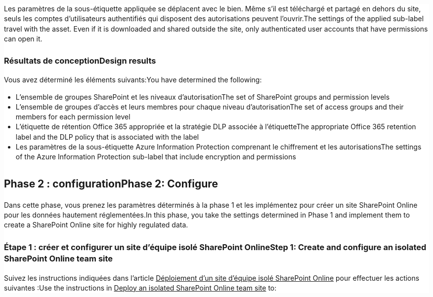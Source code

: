 <span data-ttu-id="ab7b0-p108">Les paramètres de la sous-étiquette appliquée se déplacent avec le bien. Même s’il est téléchargé et partagé en dehors du site, seuls les comptes d’utilisateurs authentifiés qui disposent des autorisations peuvent l’ouvrir.</span><span class="sxs-lookup"><span data-stu-id="ab7b0-p108">The settings of the applied sub-label travel with the asset. Even if it is downloaded and shared outside the site, only authenticated user accounts that have permissions can open it.</span></span>

### <a name="design-results"></a><span data-ttu-id="ab7b0-184">Résultats de conception</span><span class="sxs-lookup"><span data-stu-id="ab7b0-184">Design results</span></span>

<span data-ttu-id="ab7b0-185">Vous avez déterminé les éléments suivants:</span><span class="sxs-lookup"><span data-stu-id="ab7b0-185">You have determined the following:</span></span>

- <span data-ttu-id="ab7b0-186">L’ensemble de groupes SharePoint et les niveaux d’autorisation</span><span class="sxs-lookup"><span data-stu-id="ab7b0-186">The set of SharePoint groups and permission levels</span></span>
- <span data-ttu-id="ab7b0-187">L’ensemble de groupes d’accès et leurs membres pour chaque niveau d’autorisation</span><span class="sxs-lookup"><span data-stu-id="ab7b0-187">The set of access groups and their members for each permission level</span></span>
- <span data-ttu-id="ab7b0-188">L’étiquette de rétention Office 365 appropriée et la stratégie DLP associée à l’étiquette</span><span class="sxs-lookup"><span data-stu-id="ab7b0-188">The appropriate Office 365 retention label and the DLP policy that is associated with the label</span></span>
- <span data-ttu-id="ab7b0-189">Les paramètres de la sous-étiquette Azure Information Protection comprenant le chiffrement et les autorisations</span><span class="sxs-lookup"><span data-stu-id="ab7b0-189">The settings of the Azure Information Protection sub-label that include encryption and permissions</span></span>

## <a name="phase-2-configure"></a><span data-ttu-id="ab7b0-190">Phase 2 : configuration</span><span class="sxs-lookup"><span data-stu-id="ab7b0-190">Phase 2: Configure</span></span>

<span data-ttu-id="ab7b0-191">Dans cette phase, vous prenez les paramètres déterminés à la phase 1 et les implémentez pour créer un site SharePoint Online pour les données hautement réglementées.</span><span class="sxs-lookup"><span data-stu-id="ab7b0-191">In this phase, you take the settings determined in Phase 1 and implement them to create a SharePoint Online site for highly regulated data.</span></span>

### <a name="step-1-create-and-configure-an-isolated-sharepoint-online-team-site"></a><span data-ttu-id="ab7b0-192">Étape 1 : créer et configurer un site d’équipe isolé SharePoint Online</span><span class="sxs-lookup"><span data-stu-id="ab7b0-192">Step 1: Create and configure an isolated SharePoint Online team site</span></span>

<span data-ttu-id="ab7b0-193">Suivez les instructions indiquées dans l’article [Déploiement d’un site d’équipe isolé SharePoint Online](https://docs.microsoft.com/office365/enterprise/deploy-an-isolated-sharepoint-online-team-site) pour effectuer les actions suivantes :</span><span class="sxs-lookup"><span data-stu-id="ab7b0-193">Use the instructions in [Deploy an isolated SharePoint Online team site](https://docs.microsoft.com/office365/enterprise/deploy-an-isolated-sharepoint-online-team-site) to:</span></span>
